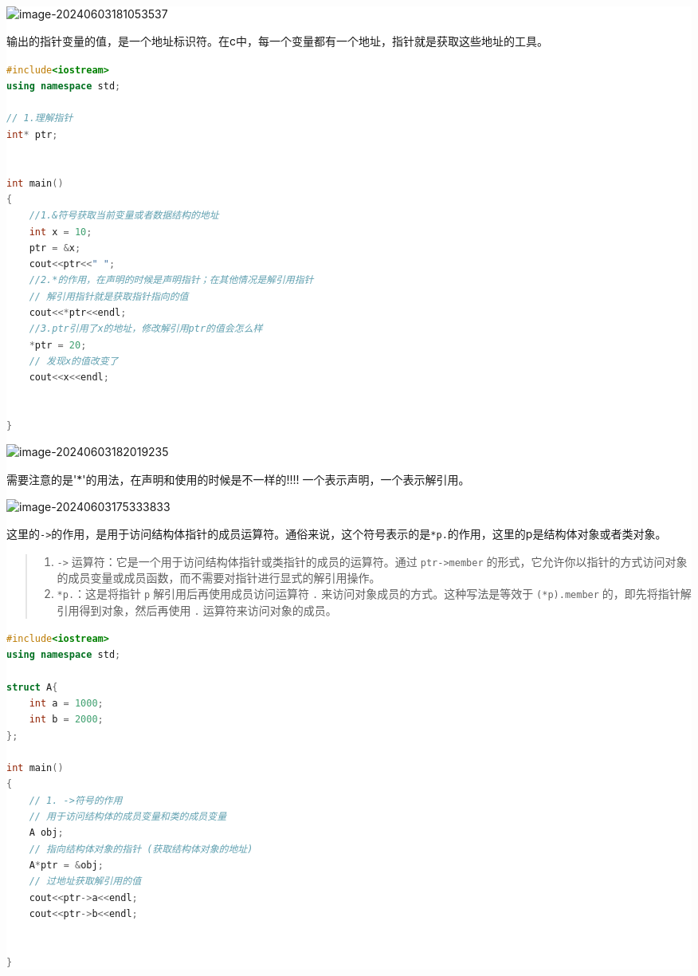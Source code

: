 ![image-20240603181053537](/image-20240603181053537.png)

输出的指针变量的值，是一个地址标识符。在c中，每一个变量都有一个地址，指针就是获取这些地址的工具。

```c++
#include<iostream>
using namespace std;

// 1.理解指针
int* ptr; 


int main()
{
	//1.&符号获取当前变量或者数据结构的地址 
	int x = 10;
	ptr = &x;
	cout<<ptr<<" ";
	//2.*的作用，在声明的时候是声明指针；在其他情况是解引用指针 
	// 解引用指针就是获取指针指向的值 
	cout<<*ptr<<endl; 
	//3.ptr引用了x的地址，修改解引用ptr的值会怎么样
	*ptr = 20;
	// 发现x的值改变了 
	cout<<x<<endl; 
	
	
} 
```

![image-20240603182019235](/image-20240603182019235.png)

需要注意的是'*'的用法，在声明和使用的时候是不一样的!!!! 一个表示声明，一个表示解引用。

![image-20240603175333833](/image-20240603175333833.png)

这里的`->`的作用，是用于访问结构体指针的成员运算符。通俗来说，这个符号表示的是`*p.`的作用，这里的p是结构体对象或者类对象。

> 1. `->` 运算符：它是一个用于访问结构体指针或类指针的成员的运算符。通过 `ptr->member` 的形式，它允许你以指针的方式访问对象的成员变量或成员函数，而不需要对指针进行显式的解引用操作。
> 2. `*p.`：这是将指针 `p` 解引用后再使用成员访问运算符 `.` 来访问对象成员的方式。这种写法是等效于 `(*p).member` 的，即先将指针解引用得到对象，然后再使用 `.` 运算符来访问对象的成员。

```c++
#include<iostream>
using namespace std;

struct A{
	int a = 1000;
	int b = 2000; 
}; 

int main()
{
	// 1. ->符号的作用
	// 用于访问结构体的成员变量和类的成员变量 
	A obj;
	// 指向结构体对象的指针 (获取结构体对象的地址)
	A*ptr = &obj;
	// 过地址获取解引用的值
	cout<<ptr->a<<endl; 
	cout<<ptr->b<<endl;

	
} 
```
